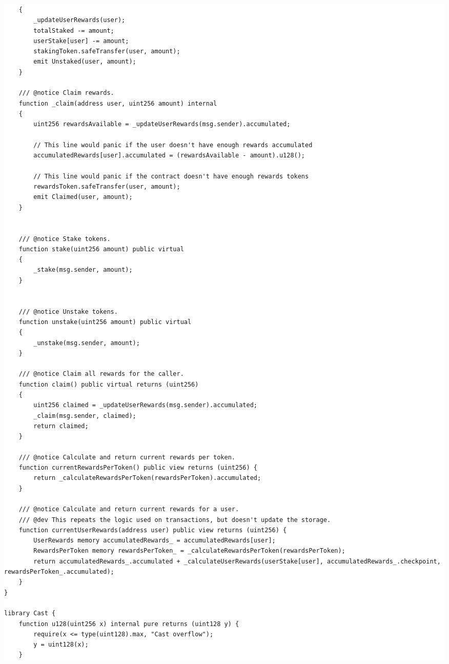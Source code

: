 ```solidity
    {
        _updateUserRewards(user);
        totalStaked -= amount;
        userStake[user] -= amount;
        stakingToken.safeTransfer(user, amount);
        emit Unstaked(user, amount);
    }

    /// @notice Claim rewards.
    function _claim(address user, uint256 amount) internal
    {
        uint256 rewardsAvailable = _updateUserRewards(msg.sender).accumulated;
        
        // This line would panic if the user doesn't have enough rewards accumulated
        accumulatedRewards[user].accumulated = (rewardsAvailable - amount).u128();

        // This line would panic if the contract doesn't have enough rewards tokens
        rewardsToken.safeTransfer(user, amount);
        emit Claimed(user, amount);
    }


    /// @notice Stake tokens.
    function stake(uint256 amount) public virtual
    {
        _stake(msg.sender, amount);
    }


    /// @notice Unstake tokens.
    function unstake(uint256 amount) public virtual
    {
        _unstake(msg.sender, amount);
    }

    /// @notice Claim all rewards for the caller.
    function claim() public virtual returns (uint256)
    {
        uint256 claimed = _updateUserRewards(msg.sender).accumulated;
        _claim(msg.sender, claimed);
        return claimed;
    }

    /// @notice Calculate and return current rewards per token.
    function currentRewardsPerToken() public view returns (uint256) {
        return _calculateRewardsPerToken(rewardsPerToken).accumulated;
    }

    /// @notice Calculate and return current rewards for a user.
    /// @dev This repeats the logic used on transactions, but doesn't update the storage.
    function currentUserRewards(address user) public view returns (uint256) {
        UserRewards memory accumulatedRewards_ = accumulatedRewards[user];
        RewardsPerToken memory rewardsPerToken_ = _calculateRewardsPerToken(rewardsPerToken);
        return accumulatedRewards_.accumulated + _calculateUserRewards(userStake[user], accumulatedRewards_.checkpoint, rewardsPerToken_.accumulated);
    }
}

library Cast {
    function u128(uint256 x) internal pure returns (uint128 y) {
        require(x <= type(uint128).max, "Cast overflow");
        y = uint128(x);
    }
```